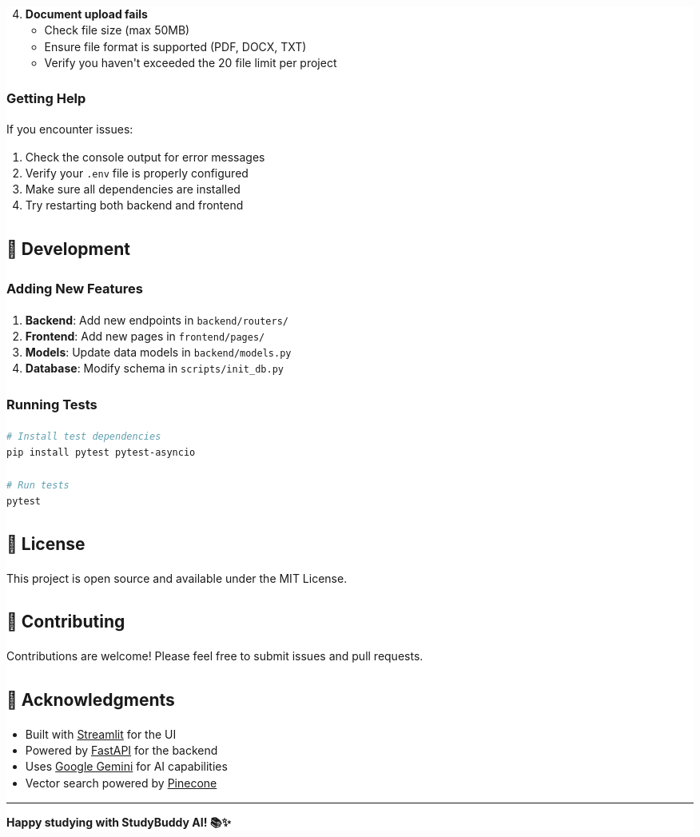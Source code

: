 4. **Document upload fails**
   - Check file size (max 50MB)
   - Ensure file format is supported (PDF, DOCX, TXT)
   - Verify you haven't exceeded the 20 file limit per project

### Getting Help

If you encounter issues:

1. Check the console output for error messages
2. Verify your `.env` file is properly configured
3. Make sure all dependencies are installed
4. Try restarting both backend and frontend

## 🚀 Development

### Adding New Features

1. **Backend**: Add new endpoints in `backend/routers/`
2. **Frontend**: Add new pages in `frontend/pages/`
3. **Models**: Update data models in `backend/models.py`
4. **Database**: Modify schema in `scripts/init_db.py`

### Running Tests

```bash
# Install test dependencies
pip install pytest pytest-asyncio

# Run tests
pytest
```

## 📝 License

This project is open source and available under the MIT License.

## 🤝 Contributing

Contributions are welcome! Please feel free to submit issues and pull requests.

## 🙏 Acknowledgments

- Built with [Streamlit](https://streamlit.io/) for the UI
- Powered by [FastAPI](https://fastapi.tiangolo.com/) for the backend
- Uses [Google Gemini](https://ai.google.dev/) for AI capabilities
- Vector search powered by [Pinecone](https://www.pinecone.io/)

---

**Happy studying with StudyBuddy AI! 📚✨**